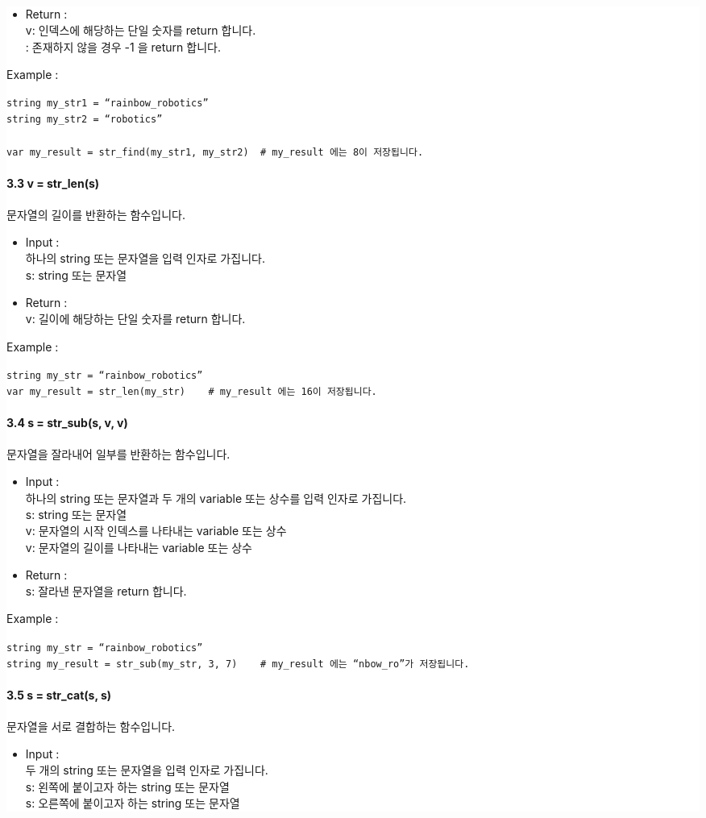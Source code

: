- Return :<br>
  v: 인덱스에 해당하는 단일 숫자를 return 합니다.<br>
  : 존재하지 않을 경우 -1 을 return 합니다.

Example :

```
string my_str1 = “rainbow_robotics”
string my_str2 = “robotics”

var my_result = str_find(my_str1, my_str2)  # my_result 에는 8이 저장됩니다.
```

#### 3.3 v = str_len(s)

문자열의 길이를 반환하는 함수입니다.

- Input :<br>
  하나의 string 또는 문자열을 입력 인자로 가집니다.<br>
  s: string 또는 문자열

- Return :<br>
  v: 길이에 해당하는 단일 숫자를 return 합니다.

Example :

```
string my_str = “rainbow_robotics”
var my_result = str_len(my_str)    # my_result 에는 16이 저장됩니다.
```

#### 3.4 s = str_sub(s, v, v)

문자열을 잘라내어 일부를 반환하는 함수입니다.

- Input :<br>
  하나의 string 또는 문자열과 두 개의 variable 또는 상수를 입력 인자로 가집니다.<br>
  s: string 또는 문자열<br>
  v: 문자열의 시작 인덱스를 나타내는 variable 또는 상수<br>
  v: 문자열의 길이를 나타내는 variable 또는 상수

- Return :<br>
  s: 잘라낸 문자열을 return 합니다.

Example :

```
string my_str = “rainbow_robotics”
string my_result = str_sub(my_str, 3, 7)    # my_result 에는 “nbow_ro”가 저장됩니다.
```

#### 3.5 s = str_cat(s, s)

문자열을 서로 결합하는 함수입니다.

- Input :<br>
  두 개의 string 또는 문자열을 입력 인자로 가집니다.<br>
  s: 왼쪽에 붙이고자 하는 string 또는 문자열<br>
  s: 오른쪽에 붙이고자 하는 string 또는 문자열
